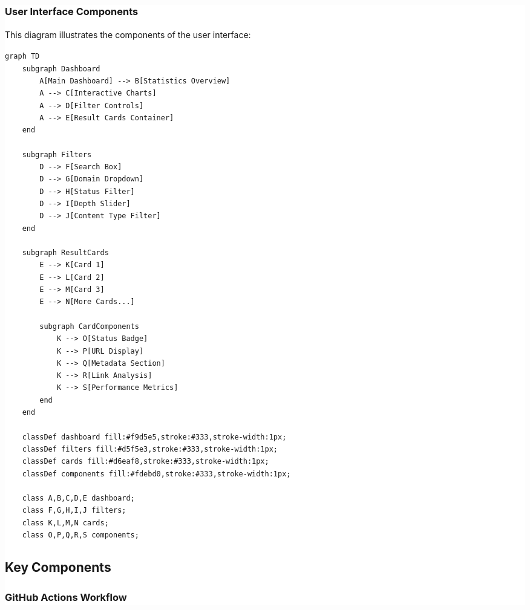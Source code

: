 ### User Interface Components

This diagram illustrates the components of the user interface:

```mermaid
graph TD
    subgraph Dashboard
        A[Main Dashboard] --> B[Statistics Overview]
        A --> C[Interactive Charts]
        A --> D[Filter Controls]
        A --> E[Result Cards Container]
    end
    
    subgraph Filters
        D --> F[Search Box]
        D --> G[Domain Dropdown]
        D --> H[Status Filter]
        D --> I[Depth Slider]
        D --> J[Content Type Filter]
    end
    
    subgraph ResultCards
        E --> K[Card 1]
        E --> L[Card 2]
        E --> M[Card 3]
        E --> N[More Cards...]
        
        subgraph CardComponents
            K --> O[Status Badge]
            K --> P[URL Display]
            K --> Q[Metadata Section]
            K --> R[Link Analysis]
            K --> S[Performance Metrics]
        end
    end
    
    classDef dashboard fill:#f9d5e5,stroke:#333,stroke-width:1px;
    classDef filters fill:#d5f5e3,stroke:#333,stroke-width:1px;
    classDef cards fill:#d6eaf8,stroke:#333,stroke-width:1px;
    classDef components fill:#fdebd0,stroke:#333,stroke-width:1px;
    
    class A,B,C,D,E dashboard;
    class F,G,H,I,J filters;
    class K,L,M,N cards;
    class O,P,Q,R,S components;
```

## Key Components

### GitHub Actions Workflow
